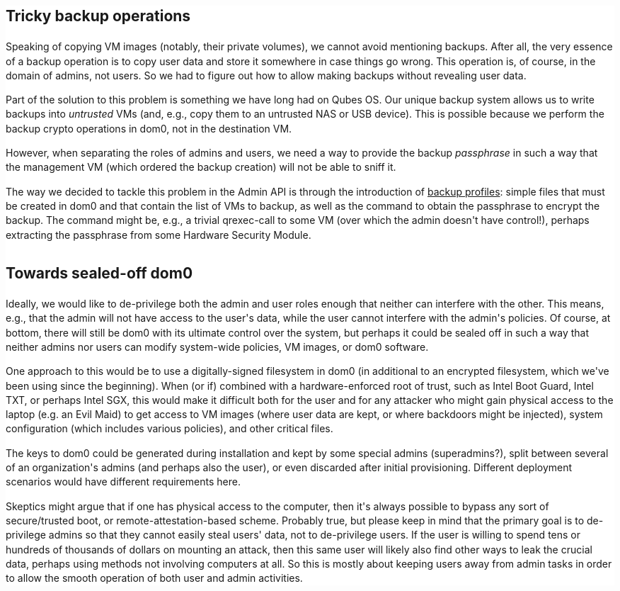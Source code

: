 ## Tricky backup operations

Speaking of copying VM images (notably, their private volumes), we cannot avoid
mentioning backups. After all, the very essence of a backup operation is to copy
user data and store it somewhere in case things go wrong. This operation is, of
course, in the domain of admins, not users. So we had to figure out how to allow
making backups without revealing user data.

Part of the solution to this problem is something we have long had on Qubes OS.
Our unique backup system allows us to write backups into _untrusted_ VMs (and,
e.g., copy them to an untrusted NAS or USB device). This is possible because we
perform the backup crypto operations in dom0, not in the destination VM.

However, when separating the roles of admins and users, we need a way to provide
the backup _passphrase_ in such a way that the management VM (which ordered the
backup creation) will not be able to sniff it.

The way we decided to tackle this problem in the Admin API is through the
introduction of [backup profiles]: simple files that must be created in dom0 and
that contain the list of VMs to backup, as well as the command to obtain the
passphrase to encrypt the backup. The command might be, e.g., a trivial
qrexec-call to some VM (over which the admin doesn't have control!), perhaps
extracting the passphrase from some Hardware Security Module.

## Towards sealed-off dom0

Ideally, we would like to de-privilege both the admin and user roles enough that
neither can interfere with the other. This means, e.g., that the admin will not
have access to the user's data, while the user cannot interfere with the admin's
policies. Of course, at bottom, there will still be dom0 with its ultimate
control over the system, but perhaps it could be sealed off in such a way that
neither admins nor users can modify system-wide policies, VM images, or dom0
software.

One approach to this would be to use a digitally-signed filesystem in dom0 (in
additional to an encrypted filesystem, which we've been using since the
beginning).  When (or if) combined with a hardware-enforced root of trust, such
as Intel Boot Guard, Intel TXT, or perhaps Intel SGX, this would make it
difficult both for the user and for any attacker who might gain physical access
to the laptop (e.g. an Evil Maid) to get access to VM images (where user data
are kept, or where backdoors might be injected), system configuration (which
includes various policies), and other critical files.
 
The keys to dom0 could be generated during installation and kept by some special
admins (superadmins?), split between several of an organization's admins (and
perhaps also the user), or even discarded after initial provisioning.  Different
deployment scenarios would have different requirements here.

Skeptics might argue that if one has physical access to the computer, then it's
always possible to bypass any sort of secure/trusted boot, or
remote-attestation-based scheme. Probably true, but please keep in mind that the
primary goal is to de-privilege admins so that they cannot easily steal users'
data, not to de-privilege users. If the user is willing to spend tens or
hundreds of thousands of dollars on mounting an attack, then this same user will
likely also find other ways to leak the crucial data, perhaps using methods not
involving computers at all. So this is mostly about keeping users away from
admin tasks in order to allow the smooth operation of both user and admin
activities.


[Salt Stack integration]: /doc/salt/
[AdminAPI]: /doc/admin-api/
[qrexec]: /doc/qrexec/
[qrexec policy]: /doc/qrexec/
[qrexec tags]: /doc/qrexec/
[qrexec argument]: /doc/qrexec/
[paranoid backups]: /news/2017/04/26/qubes-compromise-recovery/
[xsa_tracker]: /security/xsa/
[qubes.InstallPackage ticket]: https://github.com/QubesOS/qubes-issues/issues/2867
[backup profiles]: https://doc.qubes-os.org/en/latest/developer/services/admin-api.html#backup-profile
